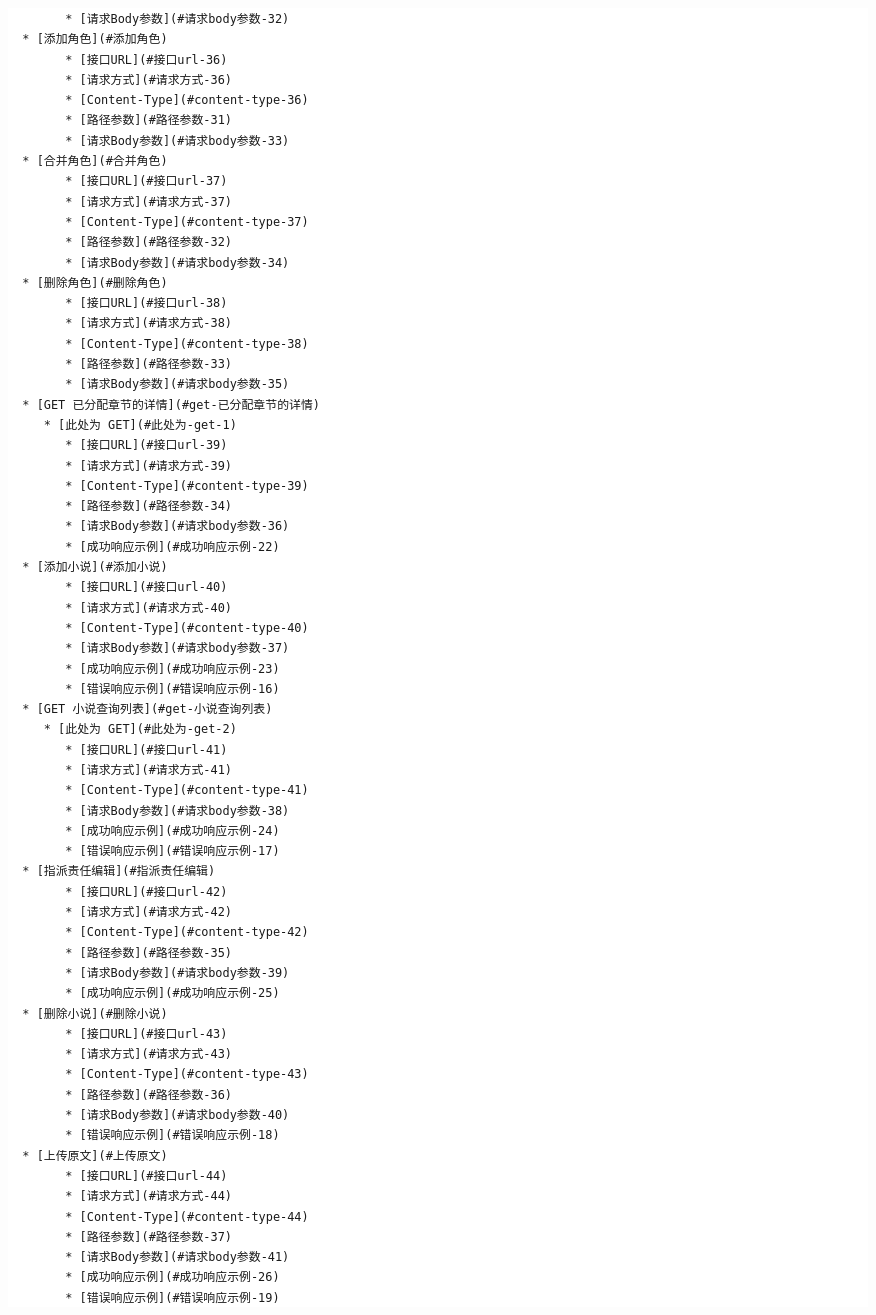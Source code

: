             * [请求Body参数](#请求body参数-32)
      * [添加角色](#添加角色)
            * [接口URL](#接口url-36)
            * [请求方式](#请求方式-36)
            * [Content-Type](#content-type-36)
            * [路径参数](#路径参数-31)
            * [请求Body参数](#请求body参数-33)
      * [合并角色](#合并角色)
            * [接口URL](#接口url-37)
            * [请求方式](#请求方式-37)
            * [Content-Type](#content-type-37)
            * [路径参数](#路径参数-32)
            * [请求Body参数](#请求body参数-34)
      * [删除角色](#删除角色)
            * [接口URL](#接口url-38)
            * [请求方式](#请求方式-38)
            * [Content-Type](#content-type-38)
            * [路径参数](#路径参数-33)
            * [请求Body参数](#请求body参数-35)
      * [GET 已分配章节的详情](#get-已分配章节的详情)
         * [此处为 GET](#此处为-get-1)
            * [接口URL](#接口url-39)
            * [请求方式](#请求方式-39)
            * [Content-Type](#content-type-39)
            * [路径参数](#路径参数-34)
            * [请求Body参数](#请求body参数-36)
            * [成功响应示例](#成功响应示例-22)
      * [添加小说](#添加小说)
            * [接口URL](#接口url-40)
            * [请求方式](#请求方式-40)
            * [Content-Type](#content-type-40)
            * [请求Body参数](#请求body参数-37)
            * [成功响应示例](#成功响应示例-23)
            * [错误响应示例](#错误响应示例-16)
      * [GET 小说查询列表](#get-小说查询列表)
         * [此处为 GET](#此处为-get-2)
            * [接口URL](#接口url-41)
            * [请求方式](#请求方式-41)
            * [Content-Type](#content-type-41)
            * [请求Body参数](#请求body参数-38)
            * [成功响应示例](#成功响应示例-24)
            * [错误响应示例](#错误响应示例-17)
      * [指派责任编辑](#指派责任编辑)
            * [接口URL](#接口url-42)
            * [请求方式](#请求方式-42)
            * [Content-Type](#content-type-42)
            * [路径参数](#路径参数-35)
            * [请求Body参数](#请求body参数-39)
            * [成功响应示例](#成功响应示例-25)
      * [删除小说](#删除小说)
            * [接口URL](#接口url-43)
            * [请求方式](#请求方式-43)
            * [Content-Type](#content-type-43)
            * [路径参数](#路径参数-36)
            * [请求Body参数](#请求body参数-40)
            * [错误响应示例](#错误响应示例-18)
      * [上传原文](#上传原文)
            * [接口URL](#接口url-44)
            * [请求方式](#请求方式-44)
            * [Content-Type](#content-type-44)
            * [路径参数](#路径参数-37)
            * [请求Body参数](#请求body参数-41)
            * [成功响应示例](#成功响应示例-26)
            * [错误响应示例](#错误响应示例-19)